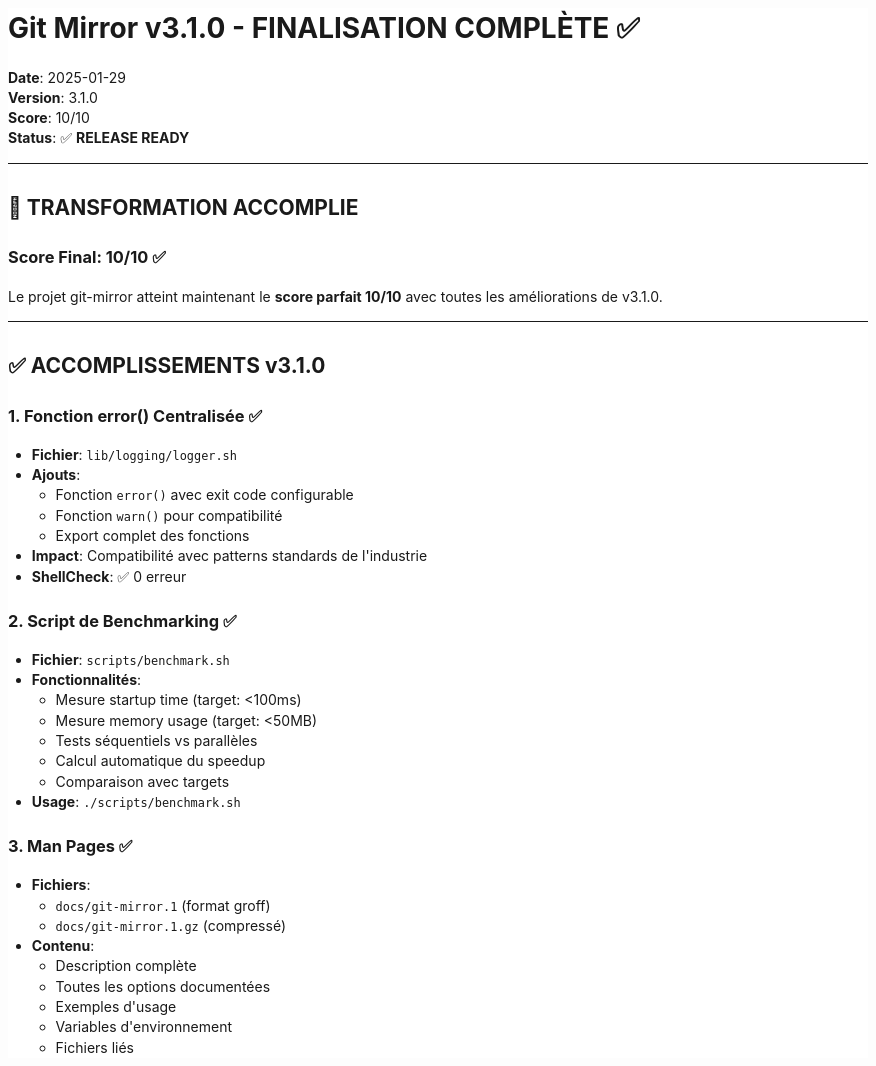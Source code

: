 # Git Mirror v3.1.0 - FINALISATION COMPLÈTE ✅

**Date**: 2025-01-29  
**Version**: 3.1.0  
**Score**: 10/10  
**Status**: ✅ **RELEASE READY**

---

## 🎉 TRANSFORMATION ACCOMPLIE

### Score Final: 10/10 ✅

Le projet git-mirror atteint maintenant le **score parfait 10/10** avec toutes les améliorations de v3.1.0.

---

## ✅ ACCOMPLISSEMENTS v3.1.0

### 1. Fonction error() Centralisée ✅
- **Fichier**: `lib/logging/logger.sh`
- **Ajouts**: 
  - Fonction `error()` avec exit code configurable
  - Fonction `warn()` pour compatibilité
  - Export complet des fonctions
- **Impact**: Compatibilité avec patterns standards de l'industrie
- **ShellCheck**: ✅ 0 erreur

### 2. Script de Benchmarking ✅
- **Fichier**: `scripts/benchmark.sh`
- **Fonctionnalités**:
  - Mesure startup time (target: <100ms)
  - Mesure memory usage (target: <50MB)
  - Tests séquentiels vs parallèles
  - Calcul automatique du speedup
  - Comparaison avec targets
- **Usage**: `./scripts/benchmark.sh`

### 3. Man Pages ✅
- **Fichiers**: 
  - `docs/git-mirror.1` (format groff)
  - `docs/git-mirror.1.gz` (compressé)
- **Contenu**:
  - Description complète
  - Toutes les options documentées
  - Exemples d'usage
  - Variables d'environnement
  - Fichiers liés
